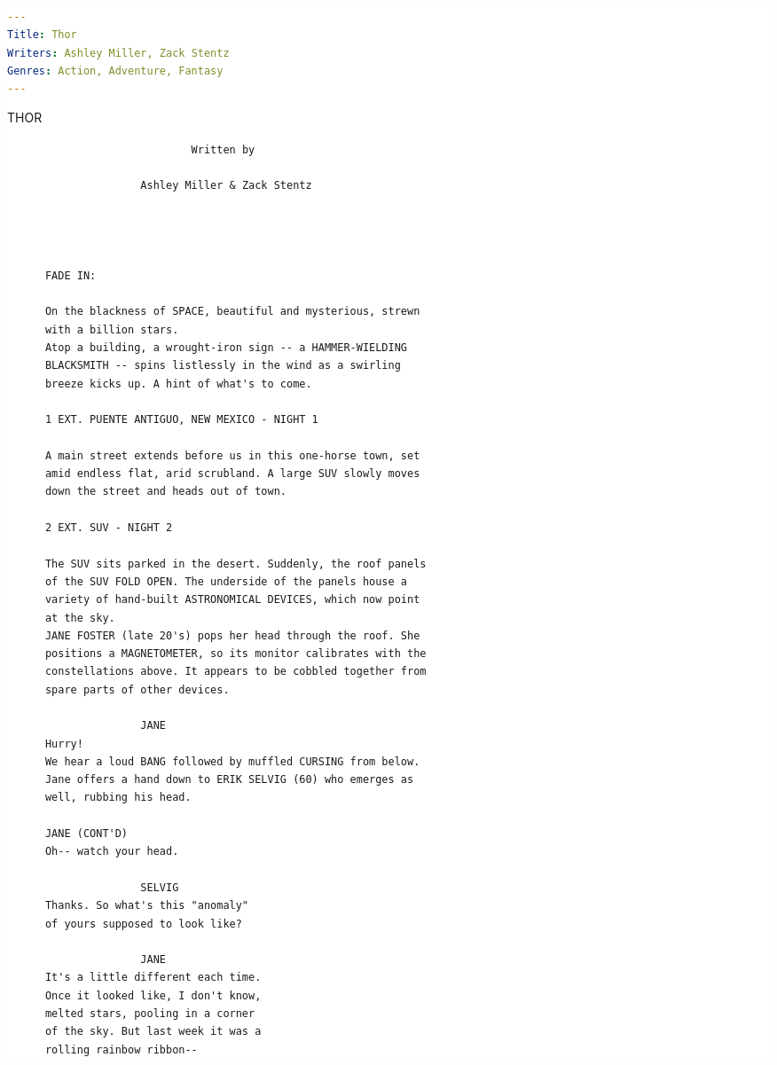 ```yaml
---
Title: Thor
Writers: Ashley Miller, Zack Stentz
Genres: Action, Adventure, Fantasy
---
```


THOR



                                 Written by

                         Ashley Miller & Zack Stentz



 
          FADE IN:

          On the blackness of SPACE, beautiful and mysterious, strewn
          with a billion stars.
          Atop a building, a wrought-iron sign -- a HAMMER-WIELDING
          BLACKSMITH -- spins listlessly in the wind as a swirling
          breeze kicks up. A hint of what's to come.

          1 EXT. PUENTE ANTIGUO, NEW MEXICO - NIGHT 1

          A main street extends before us in this one-horse town, set
          amid endless flat, arid scrubland. A large SUV slowly moves
          down the street and heads out of town.

          2 EXT. SUV - NIGHT 2

          The SUV sits parked in the desert. Suddenly, the roof panels
          of the SUV FOLD OPEN. The underside of the panels house a
          variety of hand-built ASTRONOMICAL DEVICES, which now point
          at the sky.
          JANE FOSTER (late 20's) pops her head through the roof. She
          positions a MAGNETOMETER, so its monitor calibrates with the
          constellations above. It appears to be cobbled together from
          spare parts of other devices.

                         JANE
          Hurry!
          We hear a loud BANG followed by muffled CURSING from below.
          Jane offers a hand down to ERIK SELVIG (60) who emerges as
          well, rubbing his head.

          JANE (CONT'D)
          Oh-- watch your head.

                         SELVIG
          Thanks. So what's this "anomaly"
          of yours supposed to look like?

                         JANE
          It's a little different each time.
          Once it looked like, I don't know,
          melted stars, pooling in a corner
          of the sky. But last week it was a
          rolling rainbow ribbon--

